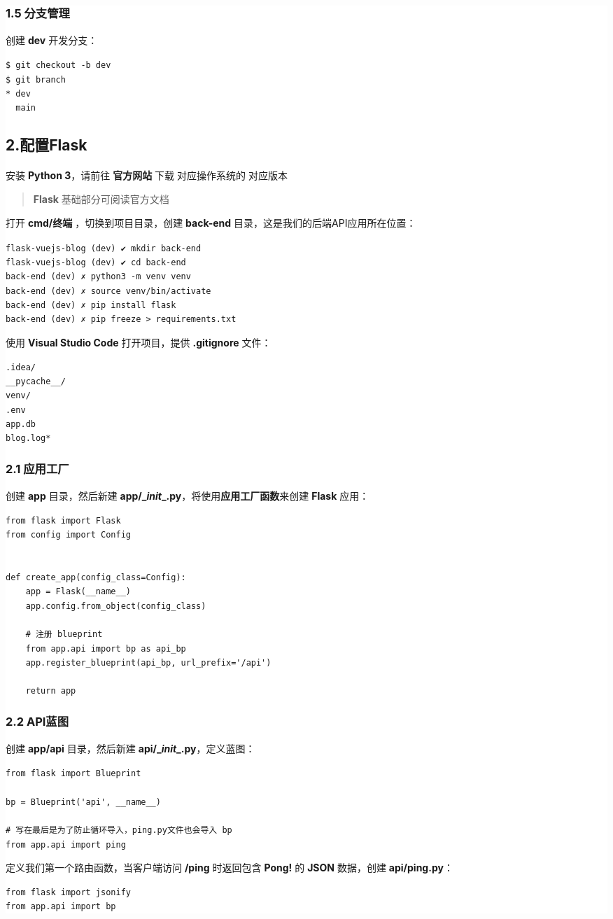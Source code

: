 ### 1.5 分支管理
创建 **dev** 开发分支：
```
$ git checkout -b dev
$ git branch
* dev
  main
```

## 2.配置Flask
安装 <b>Python 3</b>，请前往 <b>官方网站</b> 下载 对应操作系统的 对应版本
>  <b>Flask</b> 基础部分可阅读官方文档

打开 **cmd/终端** ，切换到项目目录，创建 **back-end** 目录，这是我们的后端API应用所在位置：
```
flask-vuejs-blog (dev) ✔ mkdir back-end
flask-vuejs-blog (dev) ✔ cd back-end
back-end (dev) ✗ python3 -m venv venv
back-end (dev) ✗ source venv/bin/activate
back-end (dev) ✗ pip install flask
back-end (dev) ✗ pip freeze > requirements.txt
```
使用 **Visual Studio Code** 打开项目，提供 **.gitignore** 文件：
```
.idea/
__pycache__/
venv/
.env
app.db
blog.log*
```
### 2.1 应用工厂
创建 **app** 目录，然后新建 **app/\__init__.py**，将使用**应用工厂函数**来创建 **Flask** 应用：
```
from flask import Flask
from config import Config


def create_app(config_class=Config):
    app = Flask(__name__)
    app.config.from_object(config_class)

    # 注册 blueprint
    from app.api import bp as api_bp
    app.register_blueprint(api_bp, url_prefix='/api')

    return app
```
### 2.2 API蓝图
创建 **app/api** 目录，然后新建 **api/\__init__.py**，定义蓝图：
```
from flask import Blueprint

bp = Blueprint('api', __name__)

# 写在最后是为了防止循环导入，ping.py文件也会导入 bp
from app.api import ping
```
定义我们第一个路由函数，当客户端访问 **/ping** 时返回包含 **Pong!** 的 **JSON** 数据，创建 **api/ping.py**：
```
from flask import jsonify
from app.api import bp

```
